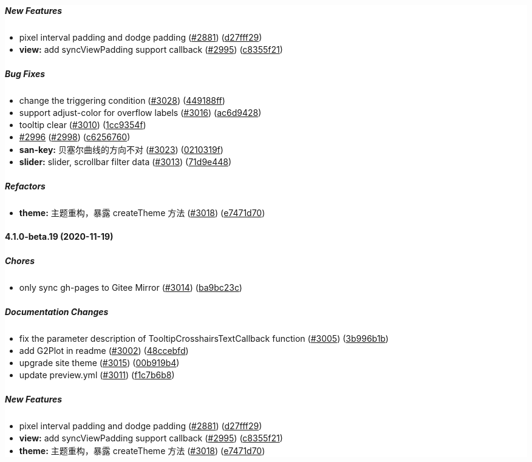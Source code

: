 ##### New Features

- pixel interval padding and dodge padding ([#2881](https://github.com/antvis/g2/pull/2881)) ([d27fff29](https://github.com/antvis/g2/commit/d27fff29d725020e0c8e3c91977c7aff41b0f5e1))
- **view:** add syncViewPadding support callback ([#2995](https://github.com/antvis/g2/pull/2995)) ([c8355f21](https://github.com/antvis/g2/commit/c8355f215a1dc426f92766754cc427b5b7613ff6))

##### Bug Fixes

- change the triggering condition ([#3028](https://github.com/antvis/g2/pull/3028)) ([449188ff](https://github.com/antvis/g2/commit/449188ffc13602553179aefc1567f1f8b40805c8))
- support adjust-color for overflow labels ([#3016](https://github.com/antvis/g2/pull/3016)) ([ac6d9428](https://github.com/antvis/g2/commit/ac6d9428664c67377391268f644795a51e172aee))
- tooltip clear ([#3010](https://github.com/antvis/g2/pull/3010)) ([1cc9354f](https://github.com/antvis/g2/commit/1cc9354f5d9b7fc54000cbf4aff4746972d0c7c0))
- [#2996](https://github.com/antvis/g2/pull/2996) ([#2998](https://github.com/antvis/g2/pull/2998)) ([c6256760](https://github.com/antvis/g2/commit/c625676045afd293776c520bb0249bb0ed926335))
- **san-key:** 贝塞尔曲线的方向不对 ([#3023](https://github.com/antvis/g2/pull/3023)) ([0210319f](https://github.com/antvis/g2/commit/0210319f9b50d129d308fbcb0a18fb08735f76bf))
- **slider:** slider, scrollbar filter data ([#3013](https://github.com/antvis/g2/pull/3013)) ([71d9e448](https://github.com/antvis/g2/commit/71d9e448e292374f6bf17a19593bc6864132af34))

##### Refactors

- **theme:** 主题重构，暴露 createTheme 方法 ([#3018](https://github.com/antvis/g2/pull/3018)) ([e7471d70](https://github.com/antvis/g2/commit/e7471d70b8293ef91a50e33a98c893f2dfb1c619))

#### 4.1.0-beta.19 (2020-11-19)

##### Chores

- only sync gh-pages to Gitee Mirror ([#3014](https://github.com/antvis/g2/pull/3014)) ([ba9bc23c](https://github.com/antvis/g2/commit/ba9bc23cd322a55b2ae4f97dde38c1d37ecc3a12))

##### Documentation Changes

- fix the parameter description of TooltipCrosshairsTextCallback function ([#3005](https://github.com/antvis/g2/pull/3005)) ([3b996b1b](https://github.com/antvis/g2/commit/3b996b1bcf8fcd1ffa4c744c963c651c0b19b8ec))
- add G2Plot in readme ([#3002](https://github.com/antvis/g2/pull/3002)) ([48ccebfd](https://github.com/antvis/g2/commit/48ccebfd44d5aa88c1a442d605e162b6b9b1f228))
- upgrade site theme ([#3015](https://github.com/antvis/g2/pull/3015)) ([00b919b4](https://github.com/antvis/g2/commit/00b919b4661878d03df7a573bfae8242c723d36e))
- update preview.yml ([#3011](https://github.com/antvis/g2/pull/3011)) ([f1c7b6b8](https://github.com/antvis/g2/commit/f1c7b6b8f7031e414487c01f9c0d47a721be1ac5))

##### New Features

- pixel interval padding and dodge padding ([#2881](https://github.com/antvis/g2/pull/2881)) ([d27fff29](https://github.com/antvis/g2/commit/d27fff29d725020e0c8e3c91977c7aff41b0f5e1))
- **view:** add syncViewPadding support callback ([#2995](https://github.com/antvis/g2/pull/2995)) ([c8355f21](https://github.com/antvis/g2/commit/c8355f215a1dc426f92766754cc427b5b7613ff6))
- **theme:** 主题重构，暴露 createTheme 方法 ([#3018](https://github.com/antvis/g2/pull/3018)) ([e7471d70](https://github.com/antvis/g2/commit/e7471d70b8293ef91a50e33a98c893f2dfb1c619))
